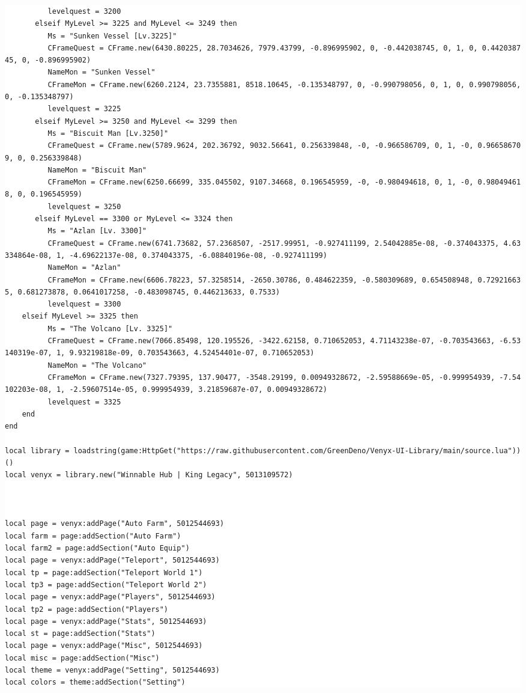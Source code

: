     		  levelquest = 3200
    	   elseif MyLevel >= 3225 and MyLevel <= 3249 then
    		  Ms = "Sunken Vessel [Lv.3225]"
    		  CFrameQuest = CFrame.new(6430.80225, 28.7034626, 7979.43799, -0.896995902, 0, -0.442038745, 0, 1, 0, 0.442038745, 0, -0.896995902)
    		  NameMon = "Sunken Vessel"
    		  CFrameMon = CFrame.new(6260.2124, 23.7355881, 8518.10645, -0.135348797, 0, -0.990798056, 0, 1, 0, 0.990798056, 0, -0.135348797)
    		  levelquest = 3225
    	   elseif MyLevel >= 3250 and MyLevel <= 3299 then
    		  Ms = "Biscuit Man [Lv.3250]"
    		  CFrameQuest = CFrame.new(5789.9624, 202.36792, 9032.56641, 0.256339848, -0, -0.966586709, 0, 1, -0, 0.966586709, 0, 0.256339848)
    		  NameMon = "Biscuit Man"
    		  CFrameMon = CFrame.new(6250.66699, 335.045502, 9107.34668, 0.196545959, -0, -0.980494618, 0, 1, -0, 0.980494618, 0, 0.196545959)
    		  levelquest = 3250
           elseif MyLevel == 3300 or MyLevel <= 3324 then
    		  Ms = "Azlan [Lv. 3300]"
    		  CFrameQuest = CFrame.new(6741.73682, 57.2368507, -2517.99951, -0.927411199, 2.54042885e-08, -0.374043375, 4.63334864e-08, 1, -4.69622137e-08, 0.374043375, -6.08840196e-08, -0.927411199)
    		  NameMon = "Azlan"
    		  CFrameMon = CFrame.new(6606.78223, 57.3258514, -2650.30786, 0.484622359, -0.580309689, 0.654508948, 0.729216635, 0.681273878, 0.0641017258, -0.483098745, 0.446213633, 0.7533)
    		  levelquest = 3300
        elseif MyLevel >= 3325 then
    		  Ms = "The Volcano [Lv. 3325]"
    		  CFrameQuest = CFrame.new(7066.85498, 120.195526, -3422.62158, 0.710652053, 4.71143238e-07, -0.703543663, -6.53140319e-07, 1, 9.93219818e-09, 0.703543663, 4.52454401e-07, 0.710652053)
    		  NameMon = "The Volcano"
    		  CFrameMon = CFrame.new(7327.79395, 137.90477, -3548.29199, 0.00949328672, -2.59588669e-05, -0.999954939, -7.54102203e-08, 1, -2.59607514e-05, 0.999954939, 3.21859687e-07, 0.00949328672)
    		  levelquest = 3325
        end
    end
    
    local library = loadstring(game:HttpGet("https://raw.githubusercontent.com/GreenDeno/Venyx-UI-Library/main/source.lua"))()
    local venyx = library.new("Winnable Hub | King Legacy", 5013109572)
     
     
     
    local page = venyx:addPage("Auto Farm", 5012544693)
    local farm = page:addSection("Auto Farm")
    local farm2 = page:addSection("Auto Equip")
    local page = venyx:addPage("Teleport", 5012544693)
    local tp = page:addSection("Teleport World 1")
    local tp3 = page:addSection("Teleport World 2")
    local page = venyx:addPage("Players", 5012544693)
    local tp2 = page:addSection("Players")
    local page = venyx:addPage("Stats", 5012544693)
    local st = page:addSection("Stats")
    local page = venyx:addPage("Misc", 5012544693)
    local misc = page:addSection("Misc")
    local theme = venyx:addPage("Setting", 5012544693)
    local colors = theme:addSection("Setting")
    